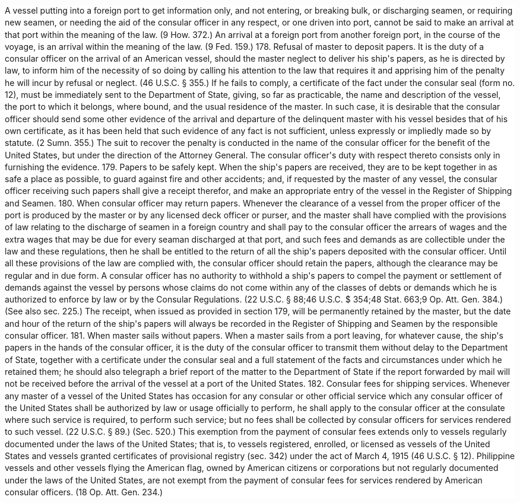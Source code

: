 A vessel putting into a foreign port to get information only, and not entering, or breaking bulk, or discharging seamen, or requiring new seamen, or needing the aid of the consular officer in any respect, or one driven into port, cannot be said to make an arrival at that port within the meaning of the law. (9 How. 372.)
An arrival at a foreign port from another foreign port, in the course of the voyage, is an arrival within the meaning of the law. (9 Fed. 159.)
178. Refusal of master to deposit papers. It is the duty of a consular officer on the arrival of an American vessel, should the master neglect to deliver his ship's papers, as he is directed by law, to inform him of the necessity of so doing by calling his attention to the law that requires it and apprising him of the penalty he will incur by refusal or neglect. (46 U.S.C. § 355.) If he fails to comply, a certificate of the fact under the consular seal (form no. 12), must be immediately sent to the Department of State, giving, so far as practicable, the name and description of the vessel, the port to which it belongs, where bound, and the usual residence of the master. In such case, it is desirable that the consular officer should send some other evidence of the arrival and departure of the delinquent master with his vessel besides that of his own certificate, as it has been held that such evidence of any fact is not sufficient, unless expressly or impliedly made so by statute. (2 Sumn. 355.) The suit to recover the penalty is conducted in the name of the consular officer for the benefit of the United States, but under the direction of the Attorney General. The consular officer's duty with respect thereto consists only in furnishing the evidence.
179. Papers to be safely kept. When the ship's papers are received, they are to be kept together in as safe a place as possible, to guard against fire and other accidents; and, if requested by the master of any vessel, the consular officer receiving such papers shall give a receipt therefor, and make an appropriate entry of the vessel in the Register of Shipping and Seamen.
180. When consular officer may return papers. Whenever the clearance of a vessel from the proper officer of the port is produced by the master or by any licensed deck officer or purser, and the master shall have complied with the provisions of law relating to the discharge of seamen in a foreign country and shall pay to the consular officer the arrears of wages and the extra wages that may be due for every seaman discharged at that port, and such fees and demands as are collectible under the law and these regulations, then he shall be entitled to the return of all the ship's papers deposited with the consular officer. Until all these provisions of the law are complied with, the consular officer should retain the papers, although the clearance may be regular and in due form. A consular officer has no authority to withhold a ship's papers to compel the payment or settlement of demands against the vessel by persons whose claims do not come within any of the classes of debts or demands which he is authorized to enforce by law or by the Consular Regulations. (22 U.S.C. § 88;46 U.S.C. $ 354;48 Stat. 663;9 Op. Att. Gen. 384.) (See also sec. 225.)
The receipt, when issued as provided in section 179, will be permanently retained by the master, but the date and hour of the return of the ship's papers will always be recorded in the Register of Shipping and Seamen by the responsible consular officer.
181. When master sails without papers. When a master sails from a port leaving, for whatever cause, the ship's papers in the hands of the consular officer, it is the duty of the consular officer to transmit them without delay to the Department of State, together with a certificate under the consular seal and a full statement of the facts and circumstances under which he retained them; he should also telegraph a brief report of the matter to the Department of State if the report forwarded by mail will not be received before the arrival of the vessel at a port of the United States.
182. Consular fees for shipping services. Whenever any master of a vessel of the United States has occasion for any consular or other official service which any consular officer of the United States shall be authorized by law or usage officially to perform, he shall apply to the consular officer at the consulate where such service is required, to perform such service; but no fees shall be collected by consular officers for services rendered to such vessel. (22 U.S.C. § 89.) (Sec. 520.)
This exemption from the payment of consular fees extends only to vessels regularly documented under the laws of the United States; that is, to vessels registered, enrolled, or licensed as vessels of the United States and vessels granted certificates of provisional registry (sec. 342) under the act of March 4, 1915 (46 U.S.C. § 12). Philippine vessels and other vessels flying the American flag, owned by American citizens or corporations but not regularly documented under the laws of the United States, are not exempt from the payment of consular fees for services rendered by American consular officers. (18 Op. Att. Gen. 234.)